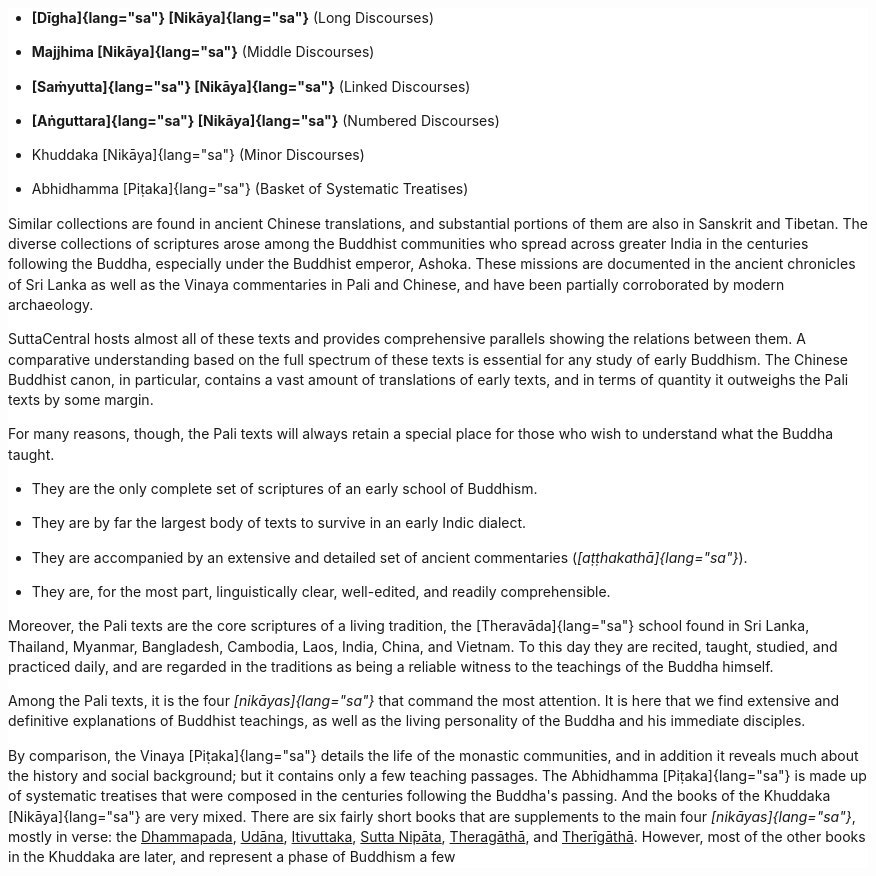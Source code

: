   - **[Dīgha]{lang="sa"} [Nikāya]{lang="sa"}** (Long Discourses)

  - **Majjhima [Nikāya]{lang="sa"}** (Middle Discourses)

  - **[Saṁyutta]{lang="sa"} [Nikāya]{lang="sa"}** (Linked Discourses)

  - **[Aṅguttara]{lang="sa"} [Nikāya]{lang="sa"}** (Numbered Discourses)

  - Khuddaka [Nikāya]{lang="sa"} (Minor Discourses)

- Abhidhamma [Piṭaka]{lang="sa"} (Basket of Systematic Treatises)

Similar collections are found in ancient Chinese translations, and
substantial portions of them are also in Sanskrit and Tibetan. The
diverse collections of scriptures arose among the Buddhist communities
who spread across greater India in the centuries following the Buddha,
especially under the Buddhist emperor, Ashoka. These missions are
documented in the ancient chronicles of Sri Lanka as well as the Vinaya
commentaries in Pali and Chinese, and have been partially corroborated
by modern archaeology.

SuttaCentral hosts almost all of these texts and provides comprehensive
parallels showing the relations between them. A comparative
understanding based on the full spectrum of these texts is essential for
any study of early Buddhism. The Chinese Buddhist canon, in particular,
contains a vast amount of translations of early texts, and in terms of
quantity it outweighs the Pali texts by some margin.

For many reasons, though, the Pali texts will always retain a special
place for those who wish to understand what the Buddha taught.

- They are the only complete set of scriptures of an early school of
  Buddhism.

- They are by far the largest body of texts to survive in an early Indic
  dialect.

- They are accompanied by an extensive and detailed set of ancient
  commentaries (*[aṭṭhakathā]{lang="sa"}*).

- They are, for the most part, linguistically clear, well-edited, and
  readily comprehensible.

Moreover, the Pali texts are the core scriptures of a living tradition,
the [Theravāda]{lang="sa"} school found in Sri Lanka, Thailand, Myanmar,
Bangladesh, Cambodia, Laos, India, China, and Vietnam. To this day they
are recited, taught, studied, and practiced daily, and are regarded in
the traditions as being a reliable witness to the teachings of the
Buddha himself.

Among the Pali texts, it is the four *[nikāyas]{lang="sa"}* that command
the most attention. It is here that we find extensive and definitive
explanations of Buddhist teachings, as well as the living personality of
the Buddha and his immediate disciples.

By comparison, the Vinaya [Piṭaka]{lang="sa"} details the life of the
monastic communities, and in addition it reveals much about the history
and social background; but it contains only a few teaching passages. The
Abhidhamma [Piṭaka]{lang="sa"} is made up of systematic treatises that
were composed in the centuries following the Buddha's passing. And the
books of the Khuddaka [Nikāya]{lang="sa"} are very mixed. There are six
fairly short books that are supplements to the main four
*[nikāyas]{lang="sa"}*, mostly in verse: the
[Dhammapada](https://suttacentral.net/dhp),
[Udāna](https://suttacentral.net/ud),
[Itivuttaka](https://suttacentral.net/iti), [Sutta
Nipāta](https://suttacentral.net/snp),
[Theragāthā](https://suttacentral.net/thag), and
[Therīgāthā](https://suttacentral.net/thig). However, most of the other
books in the Khuddaka are later, and represent a phase of Buddhism a few